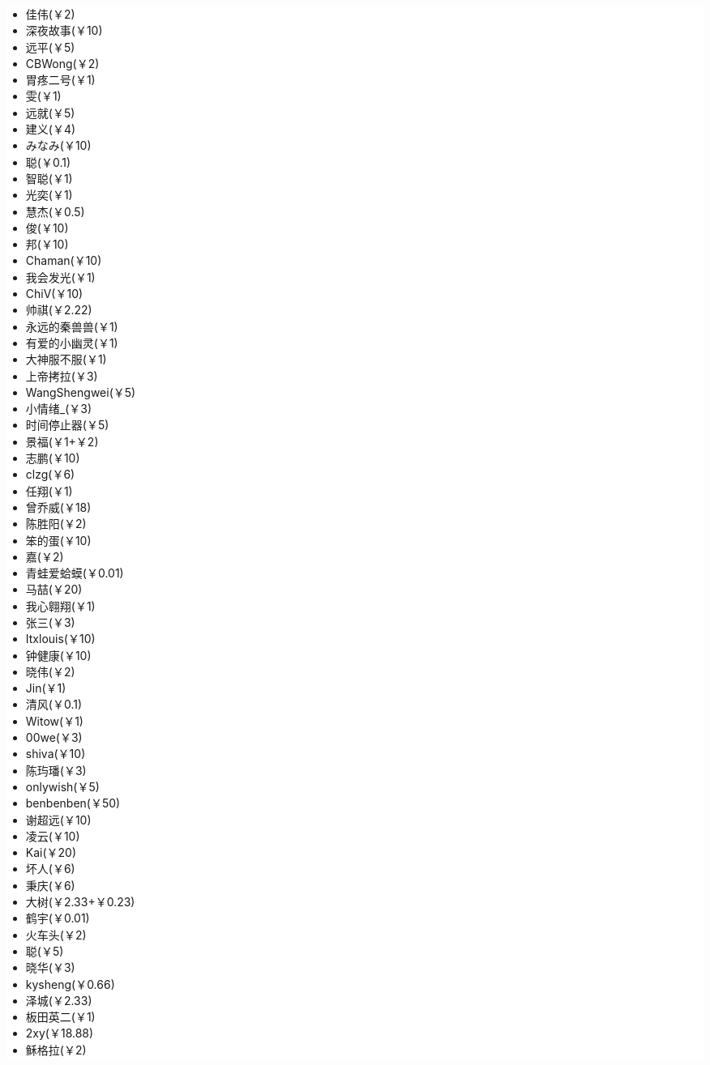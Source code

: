 - 佳伟(￥2)
- 深夜故事(￥10)
- 远平(￥5)
- CBWong(￥2)
- 胃疼二号(￥1)
- 雯(￥1)
- 远就(￥5)
- 建义(￥4)
- みなみ(￥10)
- 聪(￥0.1)
- 智聪(￥1)
- 光奕(￥1)
- 慧杰(￥0.5)
- 俊(￥10)
- 邦(￥10)
- Chaman(￥10)
- 我会发光(￥1)
- ChiV(￥10)
- 帅祺(￥2.22)
- 永远的秦兽兽(￥1)
- 有爱的小幽灵(￥1)
- 大神服不服(￥1)
- 上帝拷拉(￥3)
- WangShengwei(￥5)
- 小情绪_(￥3)
- 时间停止器(￥5)
- 景福(￥1+￥2)
- 志鹏(￥10)
- clzg(￥6)
- 任翔(￥1)
- 曾乔威(￥18)
- 陈胜阳(￥2)
- 笨的蛋(￥10)
- 嘉(￥2)
- 青蛙爱蛤蟆(￥0.01)
- 马喆(￥20)
- 我心翱翔(￥1)
- 张三(￥3)
- Itxlouis(￥10)
- 钟健康(￥10)
- 晓伟(￥2)
- Jin(￥1)
- 清风(￥0.1)
- Witow(￥1)
- 00we(￥3)
- shiva(￥10)
- 陈玙璠(￥3)
- onlywish(￥5)
- benbenben(￥50)
- 谢超远(￥10)
- 凌云(￥10)
- Kai(￥20)
- 坏人(￥6)
- 秉庆(￥6)
- 大树(￥2.33+￥0.23)
- 鹤宇(￥0.01)
- 火车头(￥2)
- 聪(￥5)
- 晓华(￥3)
- kysheng(￥0.66)
- 泽城(￥2.33)
- 板田英二(￥1)
- 2xy(￥18.88)
- 稣格拉(￥2)
